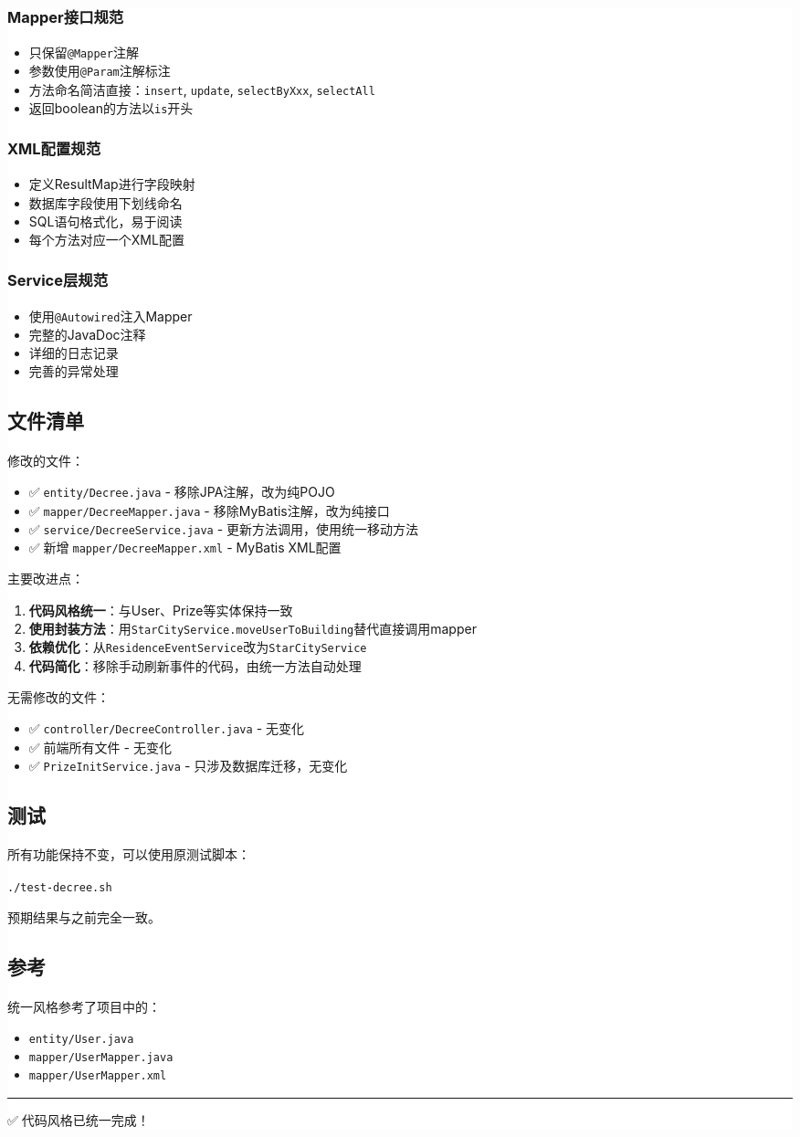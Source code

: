 ### Mapper接口规范
- 只保留`@Mapper`注解
- 参数使用`@Param`注解标注
- 方法命名简洁直接：`insert`, `update`, `selectByXxx`, `selectAll`
- 返回boolean的方法以`is`开头

### XML配置规范
- 定义ResultMap进行字段映射
- 数据库字段使用下划线命名
- SQL语句格式化，易于阅读
- 每个方法对应一个XML配置

### Service层规范
- 使用`@Autowired`注入Mapper
- 完整的JavaDoc注释
- 详细的日志记录
- 完善的异常处理

## 文件清单

修改的文件：
- ✅ `entity/Decree.java` - 移除JPA注解，改为纯POJO
- ✅ `mapper/DecreeMapper.java` - 移除MyBatis注解，改为纯接口
- ✅ `service/DecreeService.java` - 更新方法调用，使用统一移动方法
- ✅ 新增 `mapper/DecreeMapper.xml` - MyBatis XML配置

主要改进点：
1. **代码风格统一**：与User、Prize等实体保持一致
2. **使用封装方法**：用`StarCityService.moveUserToBuilding`替代直接调用mapper
3. **依赖优化**：从`ResidenceEventService`改为`StarCityService`
4. **代码简化**：移除手动刷新事件的代码，由统一方法自动处理

无需修改的文件：
- ✅ `controller/DecreeController.java` - 无变化
- ✅ 前端所有文件 - 无变化
- ✅ `PrizeInitService.java` - 只涉及数据库迁移，无变化

## 测试

所有功能保持不变，可以使用原测试脚本：
```bash
./test-decree.sh
```

预期结果与之前完全一致。

## 参考

统一风格参考了项目中的：
- `entity/User.java`
- `mapper/UserMapper.java`
- `mapper/UserMapper.xml`

---

✅ 代码风格已统一完成！


